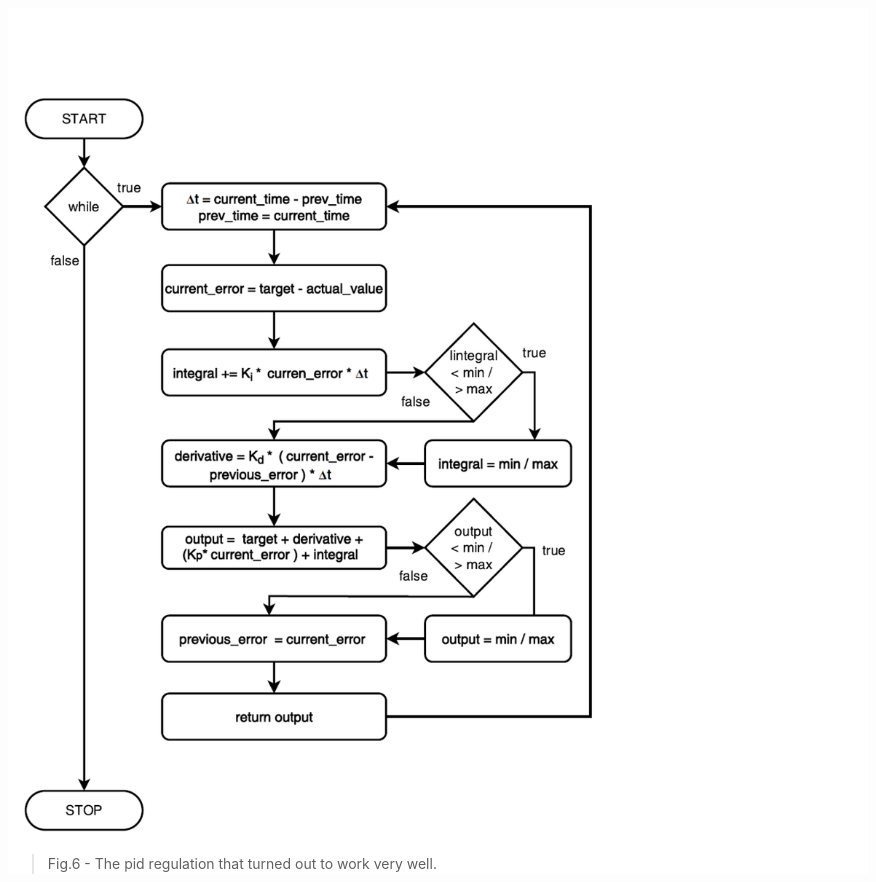 <br><br><br><br>
<img src="https://github.com/peter-strom/elektronikprojekt/blob/cff85e32945de04a21a150acce7a834be64f445f/doc/pid.png" width="600" >
>Fig.6 - The pid regulation that turned out to work very well.
